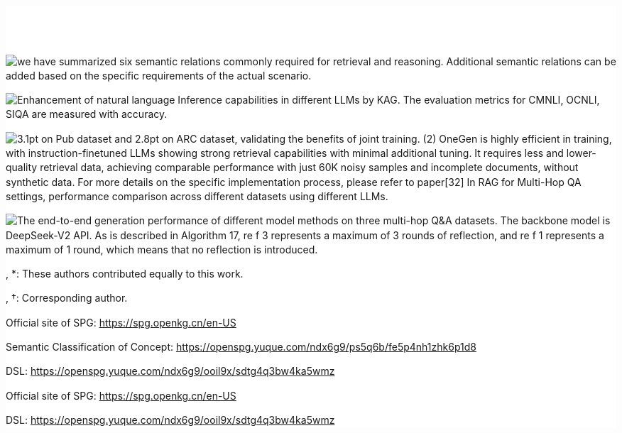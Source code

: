 ![]()

![]()

![we have summarized six semantic relations commonly required for retrieval and reasoning. Additional semantic relations can be added based on the specific requirements of the actual scenario.]()

![Enhancement of natural language Inference capabilities in different LLMs by KAG. The evaluation metrics for CMNLI, OCNLI, SIQA are measured with accuracy.]()

![3.1pt on Pub dataset and 2.8pt on ARC dataset, validating the benefits of joint training. (2) OneGen is highly efficient in training, with instruction-finetuned LLMs showing strong retrieval capabilities with minimal additional tuning. It requires less and lower-quality retrieval data, achieving comparable performance with just 60K noisy samples and incomplete documents, without synthetic data. For more details on the specific implementation process, please refer to paper[32] In RAG for Multi-Hop QA settings, performance comparison across different datasets using different LLMs.]()

![The end-to-end generation performance of different model methods on three multi-hop Q&A datasets. The backbone model is DeepSeek-V2 API. As is described in Algorithm 17, re f 3 represents a maximum of 3 rounds of reflection, and re f 1 represents a maximum of 1 round, which means that no reflection is introduced.]()

, *: These authors contributed equally to this work.

, †: Corresponding author.

Official site of SPG: https://spg.openkg.cn/en-US

Semantic Classification of Concept: https://openspg.yuque.com/ndx6g9/ps5q6b/fe5p4nh1zhk6p1d8

DSL: https://openspg.yuque.com/ndx6g9/ooil9x/sdtg4q3bw4ka5wmz

Official site of SPG: https://spg.openkg.cn/en-US

DSL: https://openspg.yuque.com/ndx6g9/ooil9x/sdtg4q3bw4ka5wmz

